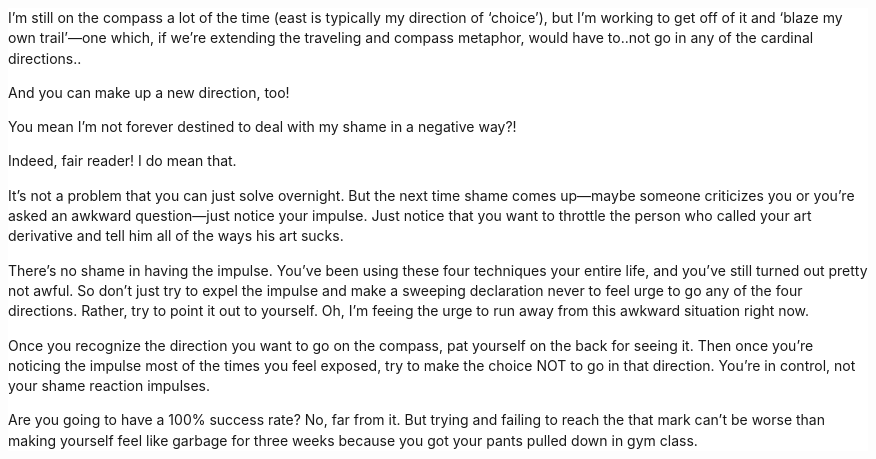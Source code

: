 I’m still on the compass a lot of the time (east is typically my direction of ‘choice’), but I’m working to get off of it and ‘blaze my own trail’—one which, if we’re extending the traveling and compass metaphor, would have to..not go in any of the cardinal directions..

And you can make up a new direction, too!

You mean I’m not forever destined to deal with my shame in a negative way?!

Indeed, fair reader! I do mean that.

It’s not a problem that you can just solve overnight. But the next time shame comes up—maybe someone criticizes you or you’re asked an awkward question—just notice your impulse. Just notice that you want to throttle the person who called your art derivative and tell him all of the ways his art sucks.

There’s no shame in having the impulse. You’ve been using these four techniques your entire life, and you’ve still turned out pretty not awful. So don’t just try to expel the impulse and make a sweeping declaration never to feel urge to go any of the four directions. Rather, try to point it out to yourself. Oh, I’m feeing the urge to run away from this awkward situation right now.

Once you recognize the direction you want to go on the compass, pat yourself on the back for seeing it. Then once you’re noticing the impulse most of the times you feel exposed, try to make the choice NOT to go in that direction. You’re in control, not your shame reaction impulses.

Are you going to have a 100% success rate? No, far from it. But trying and failing to reach the that mark can’t be worse than making yourself feel like garbage for three weeks because you got your pants pulled down in gym class.

